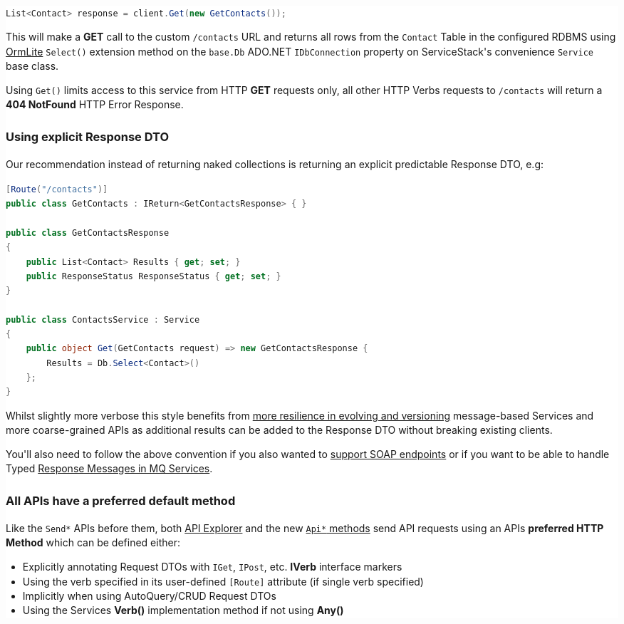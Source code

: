 ```csharp
List<Contact> response = client.Get(new GetContacts());
```

This will make a **GET** call to the custom `/contacts` URL and returns all rows from the `Contact` Table in the configured RDBMS using [OrmLite](https://github.com/ServiceStack/ServiceStack.OrmLite)
`Select()` extension method on the `base.Db` ADO.NET `IDbConnection` property on ServiceStack's convenience `Service` base class. 

Using `Get()` limits access to this service from HTTP **GET** requests only, all other HTTP Verbs requests to `/contacts` will return a **404 NotFound** HTTP Error Response.

### Using explicit Response DTO

Our recommendation instead of returning naked collections is returning an explicit predictable Response DTO, e.g:

```csharp
[Route("/contacts")]
public class GetContacts : IReturn<GetContactsResponse> { }

public class GetContactsResponse 
{
    public List<Contact> Results { get; set; }
    public ResponseStatus ResponseStatus { get; set; }
}

public class ContactsService : Service
{
    public object Get(GetContacts request) => new GetContactsResponse {
        Results = Db.Select<Contact>()
    };
}
```

Whilst slightly more verbose this style benefits from [more resilience in evolving and versioning](https://stackoverflow.com/a/12413091/85785) message-based Services
and more coarse-grained APIs as additional results can be added to the Response DTO without breaking existing clients. 

You'll also need to follow the above convention if you also wanted to [support SOAP endpoints](/soap-support) or if you want to be able to handle Typed [Response Messages in MQ Services](/messaging#message-workflow).

### All APIs have a preferred default method

Like the `Send*` APIs before them, both [API Explorer](/api-explorer) and the new [`Api*` methods](/csharp-client.html#high-level-api-and-apiasync-methods) send API requests using an APIs **preferred HTTP Method** which can be defined either:

 - Explicitly annotating Request DTOs with `IGet`, `IPost`, etc. **IVerb** interface markers
 - Using the verb specified in its user-defined `[Route]` attribute (if single verb specified)
 - Implicitly when using AutoQuery/CRUD Request DTOs
 - Using the Services **Verb()** implementation method if not using **Any()**

